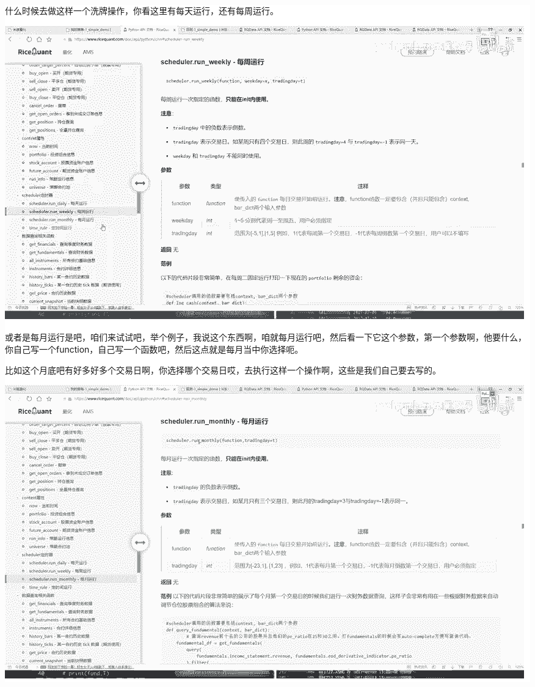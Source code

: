 什么时候去做这样一个洗牌操作，你看这里有每天运行，还有每周运行。

![](img/dcf4e9985e5f3bbd993b1d9a063e79c5_32.png)

或者是每月运行是吧，咱们来试试吧，举个例子，我说这个东西啊，咱就每月运行吧，然后看一下它这个参数，第一个参数啊，他要什么，你自己写一个function，自己写一个函数吧，然后这点就是每月当中你选择呃。

比如这个月底吧有好多好多个交易日啊，你选择哪个交易日哎，去执行这样一个操作啊，这些是我们自己要去写的。



![](img/dcf4e9985e5f3bbd993b1d9a063e79c5_34.png)
